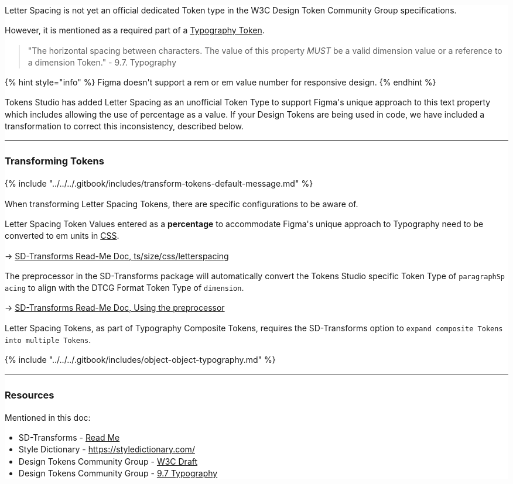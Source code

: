 Letter Spacing is not yet an official dedicated Token type in the W3C Design Token Community Group specifications.

However, it is mentioned as a required part of a [Typography Token](https://tr.designtokens.org/format/#typography).

> "The horizontal spacing between characters. The value of this property _MUST_ be a valid dimension value or a reference to a dimension Token." - 9.7. Typography

{% hint style="info" %}
Figma doesn't support a rem or em value number for responsive design.
{% endhint %}

Tokens Studio has added Letter Spacing as an unofficial Token Type to support Figma's unique approach to this text property which includes allowing the use of percentage as a value.  If your Design Tokens are being used in code, we have included a transformation to correct this inconsistency, described below.

***



### Transforming Tokens

{% include "../../../.gitbook/includes/transform-tokens-default-message.md" %}

When transforming Letter Spacing Tokens, there are specific configurations to be aware of.

Letter Spacing Token Values entered as a **percentage** to accommodate Figma's unique approach to Typography need to be converted to em units in [CSS](https://developer.mozilla.org/en-US/docs/Web/CSS/letter-spacing).

→ [SD-Transforms Read-Me Doc, ts/size/css/letterspacing](https://github.com/Tokens-studio/sd-transforms/?tab=readme-ov-file#tssizecssletterspacing)



The preprocessor in the SD-Transforms package will automatically convert the Tokens Studio specific Token Type of `paragraphSpacing` to align with the DTCG Format Token Type of `dimension`.

→ [SD-Transforms Read-Me Doc, Using the preprocessor](https://github.com/Tokens-studio/sd-transforms/?tab=readme-ov-file#using-the-preprocessor)



Letter Spacing Tokens, as part of Typography Composite Tokens, requires the SD-Transforms option to `expand composite Tokens into multiple Tokens`.

{% include "../../../.gitbook/includes/object-object-typography.md" %}

***



### Resources

Mentioned in this doc:

* SD-Transforms - [Read Me](https://github.com/tokens-studio/sd-transforms#readme)
* Style Dictionary - https://styledictionary.com/
* Design Tokens Community Group - [W3C Draft](https://tr.designtokens.org/format/)
* Design Tokens Community Group - [9.7 Typography](ttps://tr.designTokens.org/format/#typography)
